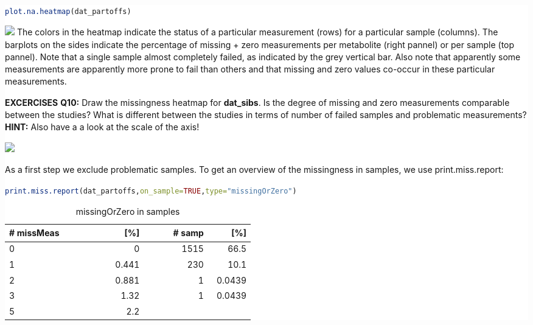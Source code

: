 ``` r
plot.na.heatmap(dat_partoffs)
```

![](FOS2017_06062017_files/figure-markdown_github-ascii_identifiers/unnamed-chunk-22-1.png) The colors in the heatmap indicate the status of a particular measurement (rows) for a particular sample (columns). The barplots on the sides indicate the percentage of missing + zero measurements per metabolite (right pannel) or per sample (top pannel). Note that a single sample almost completely failed, as indicated by the grey vertical bar. Also note that apparently some measurements are apparently more prone to fail than others and that missing and zero values co-occur in these particular measurements.


**EXCERCISES**
**Q10:** Draw the missingness heatmap for **dat\_sibs**. Is the degree of missing and zero measurements comparable between the studies? What is different between the studies in terms of number of failed samples and problematic measurements?
**HINT:** Also have a a look at the scale of the axis!

![](FOS2017_06062017_files/figure-markdown_github-ascii_identifiers/unnamed-chunk-23-1.png) <br>

As a first step we exclude problematic samples. To get an overview of the missingness in samples, we use print.miss.report:

``` r
print.miss.report(dat_partoffs,on_sample=TRUE,type="missingOrZero")
```

<table style="width:47%;">
<caption>missingOrZero in samples</caption>
<colgroup>
<col width="18%" />
<col width="8%" />
<col width="12%" />
<col width="8%" />
</colgroup>
<thead>
<tr class="header">
<th align="left"># missMeas</th>
<th align="right">[%]</th>
<th align="right"># samp</th>
<th align="right">[%]</th>
</tr>
</thead>
<tbody>
<tr class="odd">
<td align="left">0</td>
<td align="right">0</td>
<td align="right">1515</td>
<td align="right">66.5</td>
</tr>
<tr class="even">
<td align="left">1</td>
<td align="right">0.441</td>
<td align="right">230</td>
<td align="right">10.1</td>
</tr>
<tr class="odd">
<td align="left">2</td>
<td align="right">0.881</td>
<td align="right">1</td>
<td align="right">0.0439</td>
</tr>
<tr class="even">
<td align="left">3</td>
<td align="right">1.32</td>
<td align="right">1</td>
<td align="right">0.0439</td>
</tr>
<tr class="odd">
<td align="left">5</td>
<td align="right">2.2</td>
